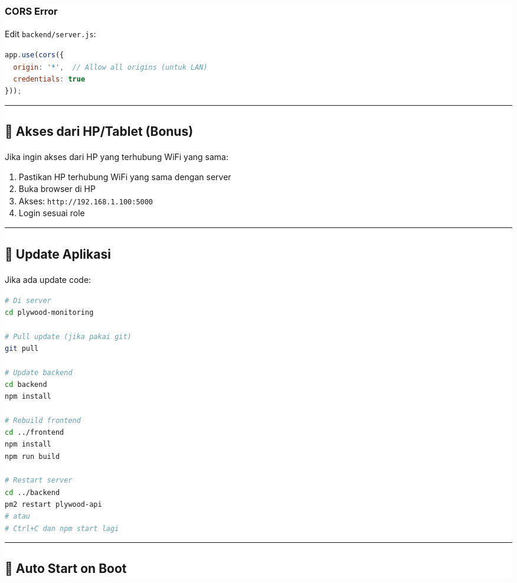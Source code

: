 ### CORS Error

Edit `backend/server.js`:
```javascript
app.use(cors({
  origin: '*',  // Allow all origins (untuk LAN)
  credentials: true
}));
```

---

## 📱 Akses dari HP/Tablet (Bonus)

Jika ingin akses dari HP yang terhubung WiFi yang sama:

1. Pastikan HP terhubung WiFi yang sama dengan server
2. Buka browser di HP
3. Akses: `http://192.168.1.100:5000`
4. Login sesuai role

---

## 🔄 Update Aplikasi

Jika ada update code:

```bash
# Di server
cd plywood-monitoring

# Pull update (jika pakai git)
git pull

# Update backend
cd backend
npm install

# Rebuild frontend
cd ../frontend
npm install
npm run build

# Restart server
cd ../backend
pm2 restart plywood-api
# atau
# Ctrl+C dan npm start lagi
```

---

## 💾 Auto Start on Boot
